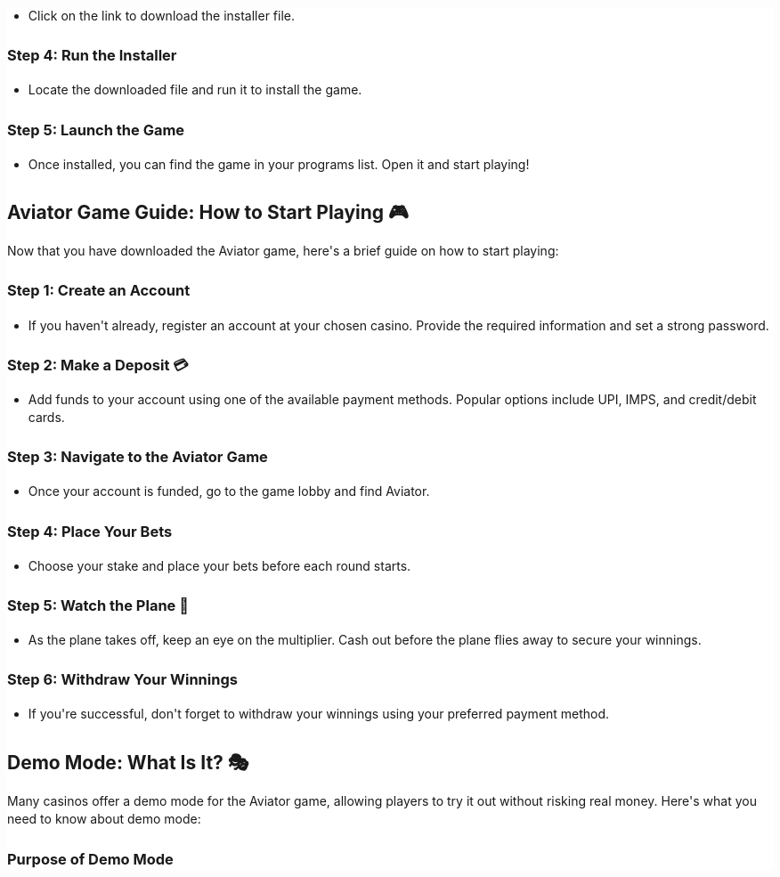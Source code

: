 -   Click on the link to download the installer file.

### **Step 4: Run the Installer**

-   Locate the downloaded file and run it to install the game.

### **Step 5: Launch the Game**

-   Once installed, you can find the game in your programs list. Open it
    and start playing!

## Aviator Game Guide: How to Start Playing 🎮

Now that you have downloaded the Aviator game, here's a brief guide on
how to start playing:

### **Step 1: Create an Account**

-   If you haven\'t already, register an account at your chosen casino.
    Provide the required information and set a strong password.

### **Step 2: Make a Deposit 💳**

-   Add funds to your account using one of the available payment
    methods. Popular options include UPI, IMPS, and credit/debit cards.

### **Step 3: Navigate to the Aviator Game**

-   Once your account is funded, go to the game lobby and find Aviator.

### **Step 4: Place Your Bets**

-   Choose your stake and place your bets before each round starts.

### **Step 5: Watch the Plane 🚀**

-   As the plane takes off, keep an eye on the multiplier. Cash out
    before the plane flies away to secure your winnings.

### **Step 6: Withdraw Your Winnings**

-   If you're successful, don't forget to withdraw your winnings using
    your preferred payment method.

## Demo Mode: What Is It? 🎭

Many casinos offer a demo mode for the Aviator game, allowing players to
try it out without risking real money. Here's what you need to know
about demo mode:

### **Purpose of Demo Mode**
